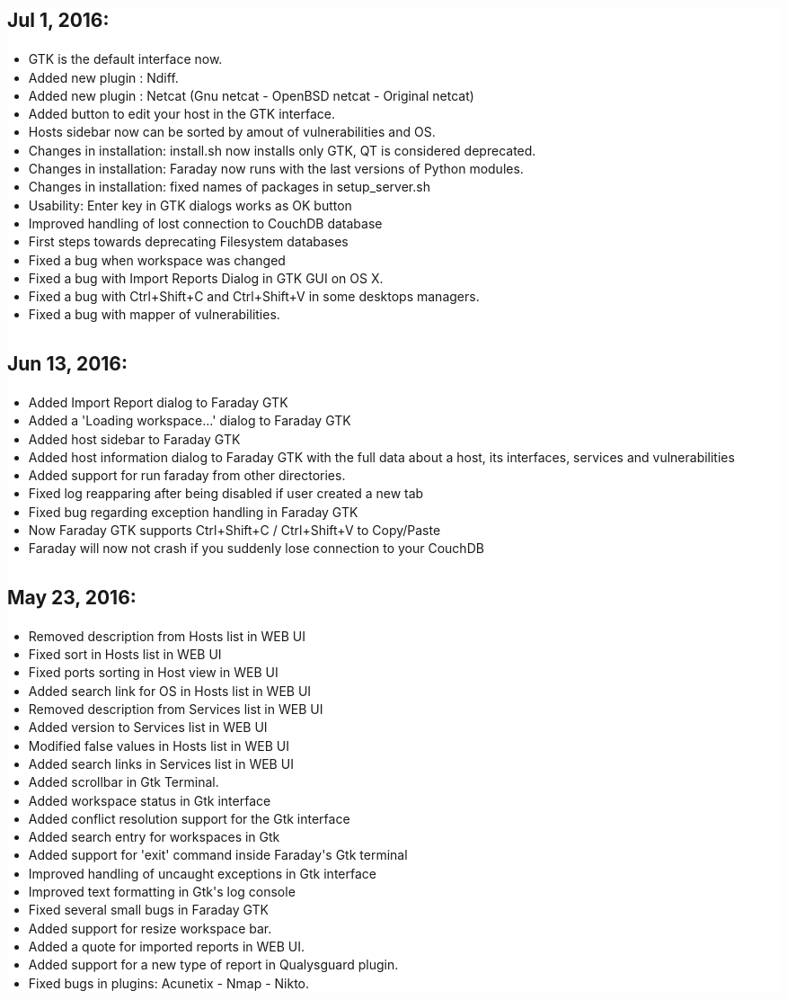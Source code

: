 Jul 1, 2016:
---
* GTK is the default interface now.
* Added new plugin : Ndiff.
* Added new plugin : Netcat (Gnu netcat - OpenBSD netcat - Original netcat)
* Added button to edit your host in the GTK interface.
* Hosts sidebar now can be sorted by amout of vulnerabilities and OS.
* Changes in installation: install.sh now installs only GTK, QT is considered deprecated.
* Changes in installation: Faraday now runs with the last versions of Python modules.
* Changes in installation: fixed names of packages in setup_server.sh
* Usability: Enter key in GTK dialogs works as OK button
* Improved handling of lost connection to CouchDB database
* First steps towards deprecating Filesystem databases
* Fixed a bug when workspace was changed
* Fixed a bug with Import Reports Dialog in GTK GUI on OS X.
* Fixed a bug with Ctrl+Shift+C and Ctrl+Shift+V in some desktops managers.
* Fixed a bug with mapper of vulnerabilities.

Jun 13, 2016:
---
* Added Import Report dialog to Faraday GTK
* Added a 'Loading workspace...' dialog to Faraday GTK
* Added host sidebar to Faraday GTK
* Added host information dialog to Faraday GTK with the full data about a host, its interfaces, services and vulnerabilities
* Added support for run faraday from other directories.
* Fixed log reapparing after being disabled if user created a new tab
* Fixed bug regarding exception handling in Faraday GTK
* Now Faraday GTK supports Ctrl+Shift+C / Ctrl+Shift+V to Copy/Paste
* Faraday will now not crash if you suddenly lose connection to your CouchDB

May 23, 2016:
---
* Removed description from Hosts list in WEB UI
* Fixed sort in Hosts list in WEB UI
* Fixed ports sorting in Host view in WEB UI
* Added search link for OS in Hosts list in WEB UI
* Removed description from Services list in WEB UI
* Added version to Services list in WEB UI
* Modified false values in Hosts list in WEB UI
* Added search links in Services list in WEB UI
* Added scrollbar in Gtk Terminal.
* Added workspace status in Gtk interface
* Added conflict resolution support for the Gtk interface
* Added search entry for workspaces in Gtk
* Added support for 'exit' command inside Faraday's Gtk terminal
* Improved handling of uncaught exceptions in Gtk interface
* Improved text formatting in Gtk's log console
* Fixed several small bugs in Faraday GTK
* Added support for resize workspace bar.
* Added a quote for imported reports in WEB UI.
* Added support for a new type of report in Qualysguard plugin.
* Fixed bugs in plugins: Acunetix - Nmap - Nikto.
